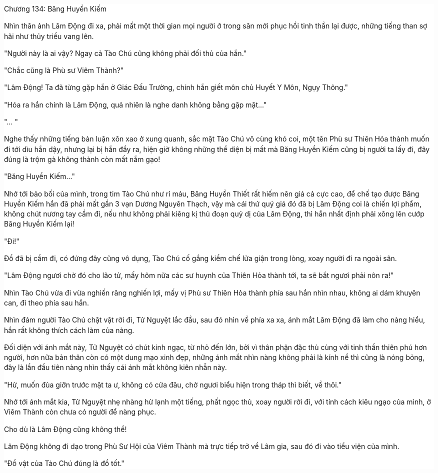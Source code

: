 




Chương 134: Băng Huyền Kiếm


Nhìn thân ảnh Lâm Động đi xa, phải mất một thời gian mọi người ở trong sân mới phục hồi tinh thần lại được, những tiếng than sợ hãi như thủy triều vang lên.

"Người này là ai vậy? Ngay cả Tào Chú cũng không phải đối thủ của hắn."

"Chắc cũng là Phù sư Viêm Thành?"

"Lâm Động! Ta đã từng gặp hắn ở Giác Đấu Trường, chính hắn giết môn chủ Huyết Y Môn, Ngụy Thông."

"Hóa ra hắn chính là Lâm Động, quả nhiên là nghe danh không bằng gặp mặt..."

"… "

Nghe thấy những tiếng bàn luận xôn xao ở xung quanh, sắc mặt Tào Chú vô cùng khó coi, một tên Phù sư Thiên Hỏa thành muốn đi tới dìu hắn dậy, nhưng lại bị hắn đẩy ra, hiện giờ không những thể diện bị mất mà Băng Huyền Kiếm cũng bị người ta lấy đi, đây đúng là trộm gà không thành còn mất nắm gạo!

"Băng Huyền Kiếm..."

Nhớ tới bảo bối của mình, trong tim Tào Chú như rỉ máu, Băng Huyền Thiết rất hiếm nên giá cả cực cao, để chế tạo được Băng Huyền Kiếm hắn đã phải mất gần 3 vạn Dương Nguyên Thạch, vậy mà cái thứ quý giá đó đã bị Lâm Động coi là chiến lợi phẩm, không chút nương tay cầm đi, nếu như không phải kiêng kị thủ đoạn quỷ dị của Lâm Động, thì hắn nhất định phải xông lên cướp Băng Huyền Kiếm lại!

"Đi!"

Đồ đã bị cầm đi, có đứng đây cũng vô dụng, Tào Chú cố gắng kiềm chế lửa giận trong lòng, xoay người đi ra ngoài sân.

"Lâm Động ngươi chờ đó cho lão tử, mấy hôm nữa các sư huynh của Thiên Hỏa thành tới, ta sẽ bắt ngươi phải nôn ra!"

Nhìn Tào Chú vừa đi vừa nghiến răng nghiến lợi, mấy vị Phù sư Thiên Hỏa thành phía sau hắn nhìn nhau, không ai dám khuyên can, đi theo phía sau hắn.

Nhìn đám người Tào Chú chật vật rời đi, Tử Nguyệt lắc đầu, sau đó nhìn về phía xa xa, ánh mắt Lâm Động đã làm cho nàng hiểu, hắn rất không thích cách làm của nàng.

Đối diện với ánh mắt này, Tử Nguyệt có chút kinh ngạc, từ nhỏ đến lớn, bởi vì thân phận đặc thù cùng với tinh thần thiên phú hơn người, hơn nữa bản thân còn có một dung mạo xinh đẹp, những ánh mắt nhìn nàng không phải là kính nể thì cũng là nóng bỏng, đây là lần đầu tiên nàng nhìn thấy cái ánh mắt không kiên nhẫn này.

"Hừ, muốn đùa giỡn trước mặt ta ư, không có cửa đâu, chờ ngươi biểu hiện trong tháp thì biết, về thôi."

Nhớ tới ánh mắt kia, Tử Nguyệt nhẹ nhàng hừ lạnh một tiếng, phất ngọc thủ, xoay người rời đi, với tính cách kiêu ngạo của mình, ở Viêm Thành còn chưa có người để nàng phục.

Cho dù là Lâm Động cũng không thể!

Lâm Động không đi dạo trong Phù Sư Hội của Viêm Thành mà trực tiếp trở về Lâm gia, sau đó đi vào tiểu viện của mình.

"Đồ vật của Tào Chú đúng là đồ tốt."
